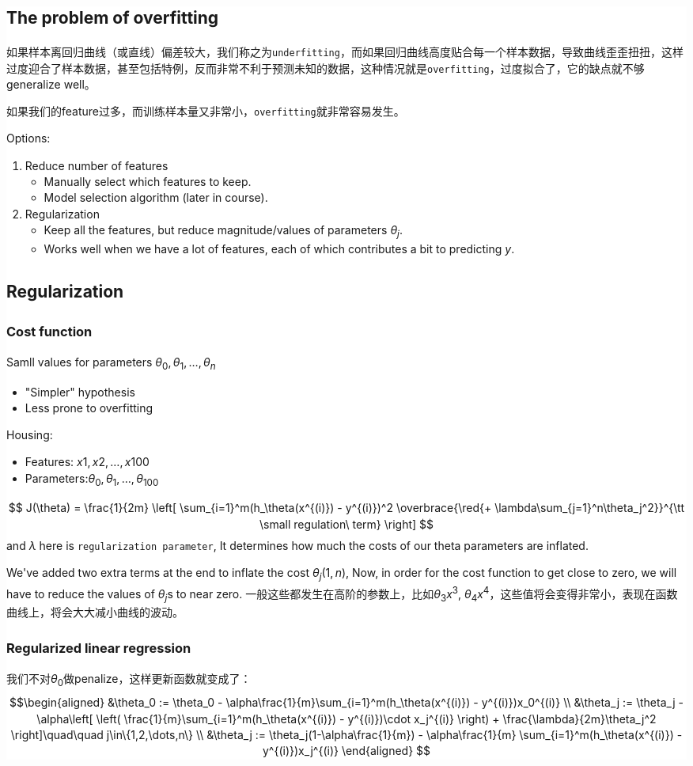 ## The problem of overfitting

如果样本离回归曲线（或直线）偏差较大，我们称之为`underfitting`，而如果回归曲线高度贴合每一个样本数据，导致曲线歪歪扭扭，这样过度迎合了样本数据，甚至包括特例，反而非常不利于预测未知的数据，这种情况就是`overfitting`，过度拟合了，它的缺点就不够generalize well。

如果我们的feature过多，而训练样本量又非常小，`overfitting`就非常容易发生。

Options:
1. Reduce number of features
    - Manually select which features to keep.
    - Model selection algorithm (later in course).
2. Regularization
    - Keep all the features, but reduce magnitude/values of parameters $\theta_j$.
    - Works well when we have a lot of features, each of which contributes a bit to predicting $y$.

## Regularization

### Cost function

Samll values for parameters $\theta_0, \theta_1, \dots, \theta_n$
 - "Simpler" hypothesis
 - Less prone to overfitting

Housing:
 - Features: $x1, x2, \dots, x100$
 - Parameters:$\theta_0, \theta_1, \dots, \theta_100$

$$
J(\theta) = \frac{1}{2m} \left[
    \sum_{i=1}^m(h_\theta(x^{(i)}) - y^{(i)})^2 
    \overbrace{\red{+ \lambda\sum_{j=1}^n\theta_j^2}}^{\tt \small regulation\ term}
\right]
$$
and $\lambda$ here is `regularization parameter`,  It determines how much the costs of our theta parameters are inflated. 

We've added two extra terms at the end to inflate the cost $\theta_j(1,n)$, Now, in order for the cost function to get close to zero, we will have to reduce the values of $\theta_j$s to near zero.
一般这些都发生在高阶的参数上，比如$\theta_3x^3,\ \theta_4x^4$，这些值将会变得非常小，表现在函数曲线上，将会大大减小曲线的波动。

### Regularized linear regression

我们不对$\theta_0$做penalize，这样更新函数就变成了：
$$\begin{aligned}
&\theta_0 := \theta_0 - \alpha\frac{1}{m}\sum_{i=1}^m(h_\theta(x^{(i)}) - y^{(i)})x_0^{(i)} \\
&\theta_j := \theta_j - \alpha\left[
    \left(
        \frac{1}{m}\sum_{i=1}^m(h_\theta(x^{(i)}) - y^{(i)})\cdot x_j^{(i)}
    \right) + \frac{\lambda}{2m}\theta_j^2
\right]\quad\quad j\in\{1,2,\dots,n\} \\
&\theta_j := \theta_j(1-\alpha\frac{1}{m}) - 
\alpha\frac{1}{m} \sum_{i=1}^m(h_\theta(x^{(i)}) - y^{(i)})x_j^{(i)}
\end{aligned}
$$
